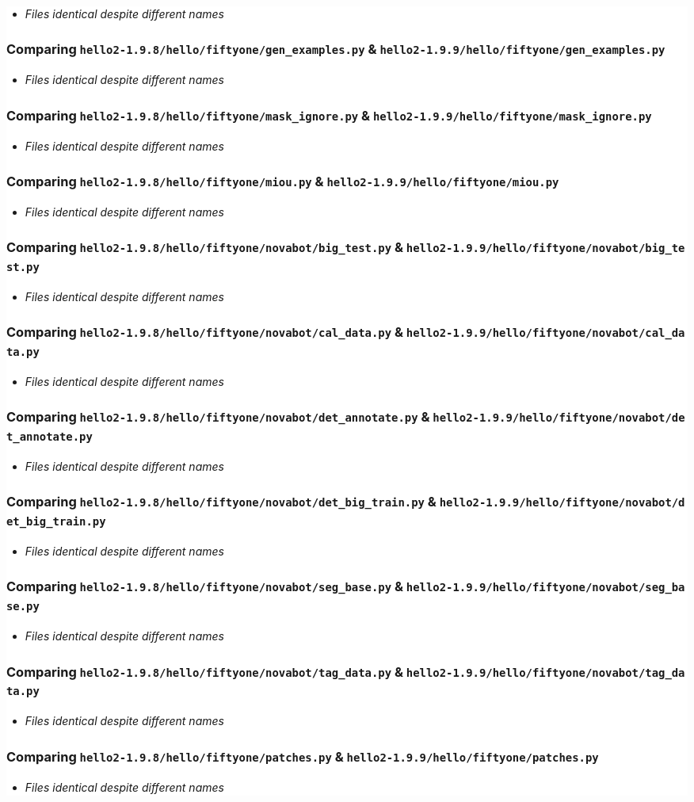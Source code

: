  * *Files identical despite different names*

### Comparing `hello2-1.9.8/hello/fiftyone/gen_examples.py` & `hello2-1.9.9/hello/fiftyone/gen_examples.py`

 * *Files identical despite different names*

### Comparing `hello2-1.9.8/hello/fiftyone/mask_ignore.py` & `hello2-1.9.9/hello/fiftyone/mask_ignore.py`

 * *Files identical despite different names*

### Comparing `hello2-1.9.8/hello/fiftyone/miou.py` & `hello2-1.9.9/hello/fiftyone/miou.py`

 * *Files identical despite different names*

### Comparing `hello2-1.9.8/hello/fiftyone/novabot/big_test.py` & `hello2-1.9.9/hello/fiftyone/novabot/big_test.py`

 * *Files identical despite different names*

### Comparing `hello2-1.9.8/hello/fiftyone/novabot/cal_data.py` & `hello2-1.9.9/hello/fiftyone/novabot/cal_data.py`

 * *Files identical despite different names*

### Comparing `hello2-1.9.8/hello/fiftyone/novabot/det_annotate.py` & `hello2-1.9.9/hello/fiftyone/novabot/det_annotate.py`

 * *Files identical despite different names*

### Comparing `hello2-1.9.8/hello/fiftyone/novabot/det_big_train.py` & `hello2-1.9.9/hello/fiftyone/novabot/det_big_train.py`

 * *Files identical despite different names*

### Comparing `hello2-1.9.8/hello/fiftyone/novabot/seg_base.py` & `hello2-1.9.9/hello/fiftyone/novabot/seg_base.py`

 * *Files identical despite different names*

### Comparing `hello2-1.9.8/hello/fiftyone/novabot/tag_data.py` & `hello2-1.9.9/hello/fiftyone/novabot/tag_data.py`

 * *Files identical despite different names*

### Comparing `hello2-1.9.8/hello/fiftyone/patches.py` & `hello2-1.9.9/hello/fiftyone/patches.py`

 * *Files identical despite different names*
